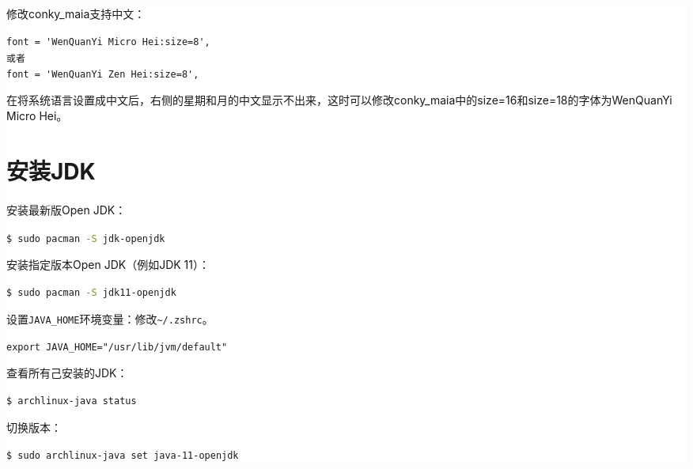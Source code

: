 修改conky_maia支持中文：

```
font = 'WenQuanYi Micro Hei:size=8',
或者
font = 'WenQuanYi Zen Hei:size=8',
```

在将系统语言设置成中文后，右侧的星期和月的中文显示不出来，这时可以修改conky_maia中的size=16和size=18的字体为WenQuanYi Micro Hei。

# 安装JDK

安装最新版Open JDK：

```bash
$ sudo pacman -S jdk-openjdk
```

安装指定版本Open JDK（例如JDK 11）：

```bash
$ sudo pacman -S jdk11-openjdk
```

设置`JAVA_HOME`环境变量：修改`~/.zshrc`。

```
export JAVA_HOME="/usr/lib/jvm/default"
```

查看所有己安装的JDK：

```bash
$ archlinux-java status
```

切换版本：

```bash
$ sudo archlinux-java set java-11-openjdk
```



